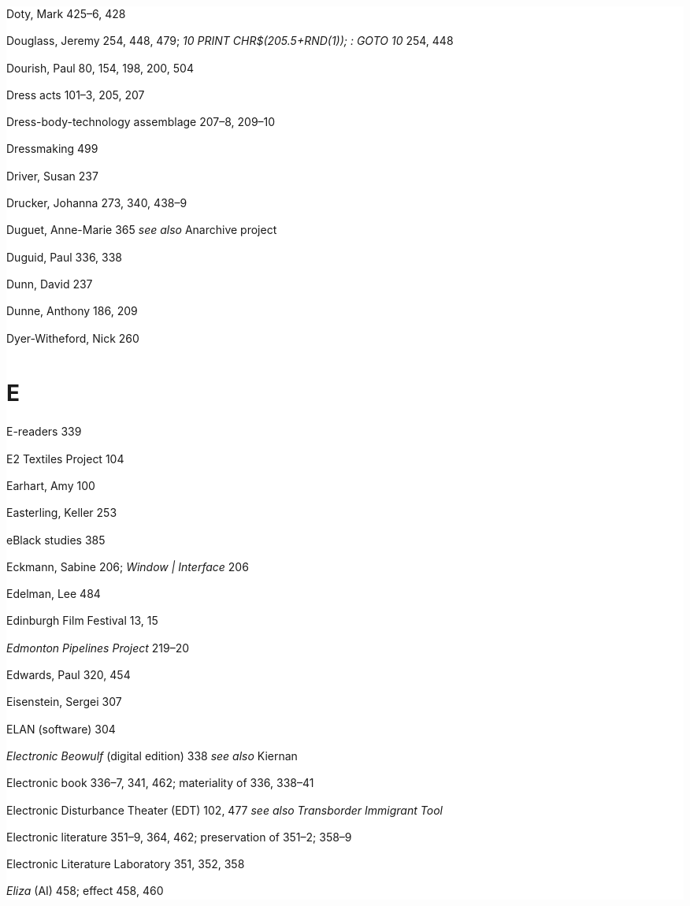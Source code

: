 Doty, Mark 425–6, 428

Douglass, Jeremy 254, 448, 479; *10 PRINT CHR\$(205.5+RND(1)); : GOTO 10* 254, 448

Dourish, Paul 80, 154, 198, 200, 504

Dress acts 101–3, 205, 207

Dress-body-technology assemblage 207–8, 209–10

Dressmaking 499

Driver, Susan 237

Drucker, Johanna 273, 340, 438–9

Duguet, Anne-Marie 365 *see also* Anarchive project

Duguid, Paul 336, 338

Dunn, David 237

Dunne, Anthony 186, 209

Dyer-Witheford, Nick 260

# E 

E-readers 339

E2 Textiles Project 104

Earhart, Amy 100

Easterling, Keller 253

eBlack studies 385

Eckmann, Sabine 206; *Window | Interface* 206

Edelman, Lee 484

Edinburgh Film Festival 13, 15

*Edmonton Pipelines Project* 219–20

Edwards, Paul 320, 454

Eisenstein, Sergei 307

ELAN (software) 304

*Electronic Beowulf* (digital edition) 338 *see also* Kiernan

Electronic book 336–7, 341, 462; materiality of 336, 338–41

Electronic Disturbance Theater (EDT) 102, 477 *see also Transborder Immigrant Tool*

Electronic literature 351–9, 364, 462; preservation of 351–2; 358–9

Electronic Literature Laboratory 351, 352, 358

*Eliza* (AI) 458; effect 458, 460
